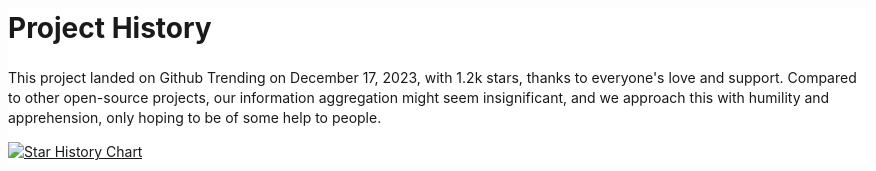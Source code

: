 # Project History

This project landed on Github Trending on December 17, 2023, with 1.2k stars, thanks to everyone's love and support. Compared to other open-source projects, our information aggregation might seem insignificant, and we approach this with humility and apprehension, only hoping to be of some help to people.

[![Star History Chart](https://api.star-history.com/svg?repos=bleedline/aimoneyhunter&type=Date)](https://star-history.com/#bleedline/aimoneyhunter&Date)
